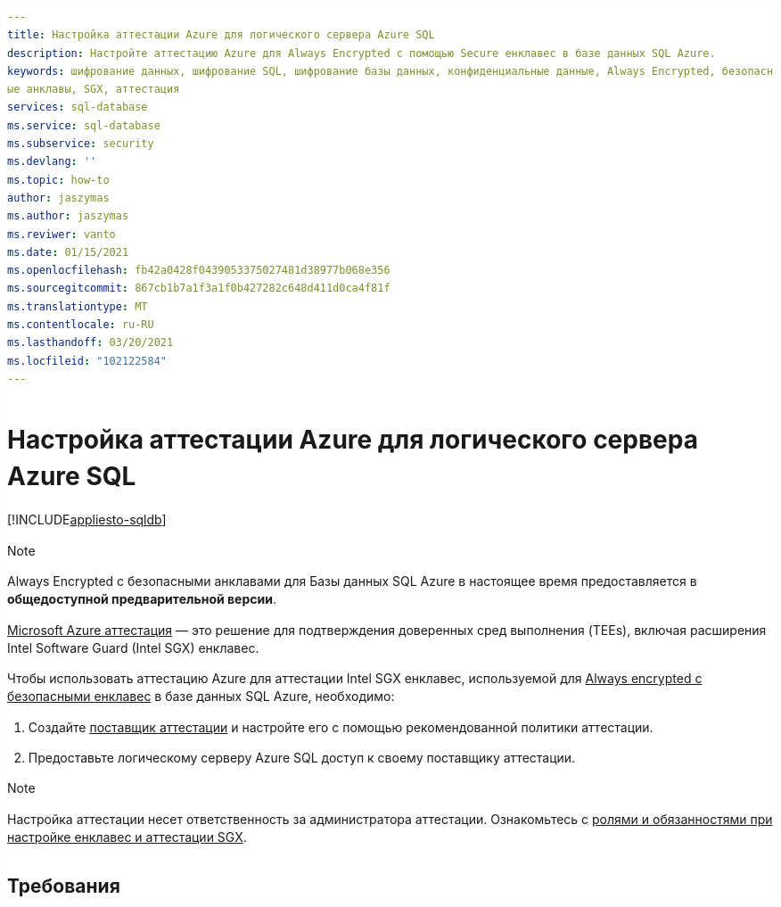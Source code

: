 ```yaml
---
title: Настройка аттестации Azure для логического сервера Azure SQL
description: Настройте аттестацию Azure для Always Encrypted с помощью Secure енклавес в базе данных SQL Azure.
keywords: шифрование данных, шифрование SQL, шифрование базы данных, конфиденциальные данные, Always Encrypted, безопасные анклавы, SGX, аттестация
services: sql-database
ms.service: sql-database
ms.subservice: security
ms.devlang: ''
ms.topic: how-to
author: jaszymas
ms.author: jaszymas
ms.reviwer: vanto
ms.date: 01/15/2021
ms.openlocfilehash: fb42a0428f0439053375027481d38977b068e356
ms.sourcegitcommit: 867cb1b7a1f3a1f0b427282c648d411d0ca4f81f
ms.translationtype: MT
ms.contentlocale: ru-RU
ms.lasthandoff: 03/20/2021
ms.locfileid: "102122584"
---
```

# <a name="configure-azure-attestation-for-your-azure-sql-logical-server"></a>Настройка аттестации Azure для логического сервера Azure SQL

[!INCLUDE[appliesto-sqldb](../includes/appliesto-sqldb.md)]

> [!NOTE]
> Always Encrypted с безопасными анклавами для Базы данных SQL Azure в настоящее время предоставляется в **общедоступной предварительной версии**.

[Microsoft Azure аттестация](../../attestation/overview.md) — это решение для подтверждения доверенных сред выполнения (TEEs), включая расширения Intel Software Guard (Intel SGX) енклавес. 

Чтобы использовать аттестацию Azure для аттестации Intel SGX енклавес, используемой для [Always encrypted с безопасными енклавес](/sql/relational-databases/security/encryption/always-encrypted-enclaves) в базе данных SQL Azure, необходимо:

1. Создайте [поставщик аттестации](../../attestation/basic-concepts.md#attestation-provider) и настройте его с помощью рекомендованной политики аттестации.

2. Предоставьте логическому серверу Azure SQL доступ к своему поставщику аттестации.

> [!NOTE]
> Настройка аттестации несет ответственность за администратора аттестации. Ознакомьтесь с [ролями и обязанностями при настройке енклавес и аттестации SGX](always-encrypted-enclaves-plan.md#roles-and-responsibilities-when-configuring-sgx-enclaves-and-attestation).

## <a name="requirements"></a>Требования
